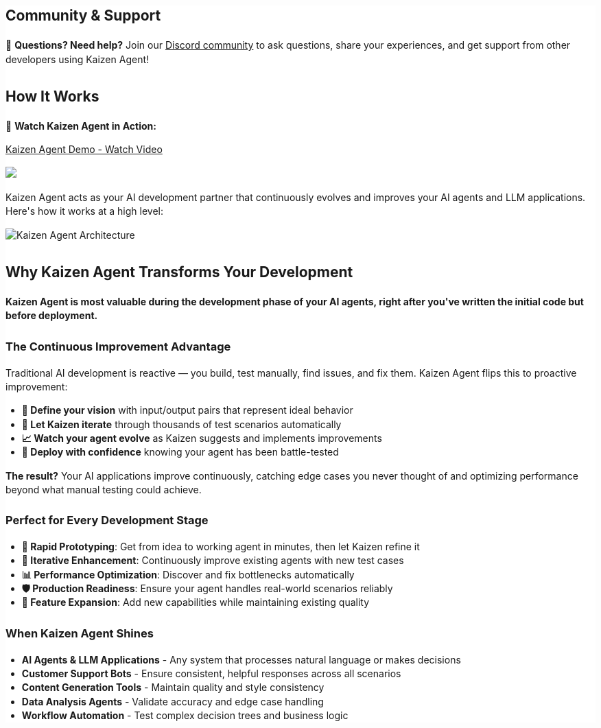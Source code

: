 ## Community & Support

💬 **Questions? Need help?** Join our [Discord community](https://discord.gg/2A5Genuh) to ask questions, share your experiences, and get support from other developers using Kaizen Agent!

## How It Works

🎥 **Watch Kaizen Agent in Action:**

<div>
    <a href="https://www.loom.com/share/d3d8a5c344dc4108906d60e5c209962e">
      <p>Kaizen Agent Demo - Watch Video</p>
    </a>
    <a href="https://www.loom.com/share/d3d8a5c344dc4108906d60e5c209962e">
      <img style="max-width:300px;" src="https://cdn.loom.com/sessions/thumbnails/d3d8a5c344dc4108906d60e5c209962e-54c4b35b3c755f5d-full-play.gif">
    </a>
  </div>

Kaizen Agent acts as your AI development partner that continuously evolves and improves your AI agents and LLM applications. Here's how it works at a high level:

![Kaizen Agent Architecture](https://raw.githubusercontent.com/Kaizen-agent/kaizen-agent/main/kaizen_agent_workflow.png)

## Why Kaizen Agent Transforms Your Development

**Kaizen Agent is most valuable during the development phase of your AI agents, right after you've written the initial code but before deployment.**

### The Continuous Improvement Advantage

Traditional AI development is reactive — you build, test manually, find issues, and fix them. Kaizen Agent flips this to proactive improvement:

- **🎯 Define your vision** with input/output pairs that represent ideal behavior
- **🔄 Let Kaizen iterate** through thousands of test scenarios automatically  
- **📈 Watch your agent evolve** as Kaizen suggests and implements improvements
- **🚀 Deploy with confidence** knowing your agent has been battle-tested

**The result?** Your AI applications improve continuously, catching edge cases you never thought of and optimizing performance beyond what manual testing could achieve.

### Perfect for Every Development Stage

- **🚀 Rapid Prototyping**: Get from idea to working agent in minutes, then let Kaizen refine it
- **🔄 Iterative Enhancement**: Continuously improve existing agents with new test cases
- **📊 Performance Optimization**: Discover and fix bottlenecks automatically
- **🛡️ Production Readiness**: Ensure your agent handles real-world scenarios reliably
- **🎯 Feature Expansion**: Add new capabilities while maintaining existing quality

### When Kaizen Agent Shines

- **AI Agents & LLM Applications** - Any system that processes natural language or makes decisions
- **Customer Support Bots** - Ensure consistent, helpful responses across all scenarios
- **Content Generation Tools** - Maintain quality and style consistency
- **Data Analysis Agents** - Validate accuracy and edge case handling
- **Workflow Automation** - Test complex decision trees and business logic
